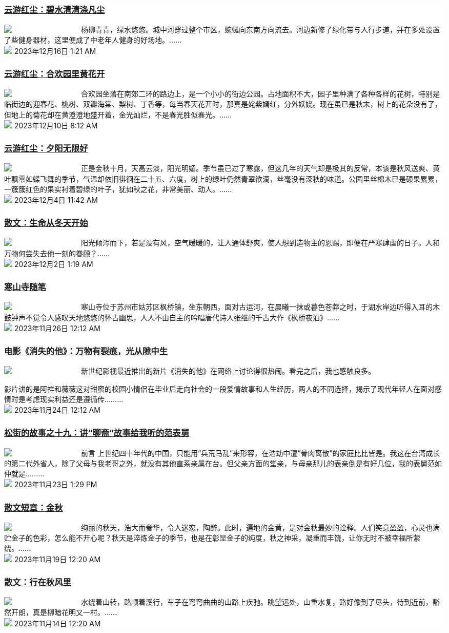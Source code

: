 <tr><td width="742"><h3><a href="https://github.com/1992513/djy/blob/master/gb/23/11/12/n14114770.md#1" target="_blank">云游红尘：碧水清清涤凡尘</a><br></h3><a href="https://github.com/1992513/djy/blob/master/gb/23/11/12/n14114770.md#1" target="_blank"><img width="150" src="https://i.epochtimes.com/assets/uploads/2012/01/1201280742352357-150x120.jpg" align ="left"></a>杨柳青青，绿水悠悠。城中河穿过整个市区，蜿蜒向东南方向流去。河边新修了绿化带与人行步道，并在多处设置了些健身器材，这里便成了中老年人健身的好场地。......<br><img align="bottom" src="https://www.epochtimes.com/assets/themes/djy/images/time.gif"> 2023年12月16日 1:21 AM									</td></tr>
<tr><td width="742"><h3><a href="https://github.com/1992513/djy/blob/master/gb/23/11/12/n14114771.md#1" target="_blank">云游红尘：合欢园里黄花开</a><br></h3><a href="https://github.com/1992513/djy/blob/master/gb/23/11/12/n14114771.md#1" target="_blank"><img width="150" src="https://i.epochtimes.com/assets/uploads/2021/08/id13198164-171010020919100649-150x120.jpg" align ="left"></a>合欢园坐落在南郊二环的路边上，是一个小小的街边公园。占地面积不大，园子里种满了各种各样的花树，特别是临街边的迎春花、桃树、双瓣海棠、梨树、丁香等，每当春天花开时，那真是姹紫嫣红，分外妖娆。现在虽已是秋末，树上的花朵没有了，但地上的菊花却在黄澄澄地盛开着，金光灿烂，不是春光胜似春光。......<br><img align="bottom" src="https://www.epochtimes.com/assets/themes/djy/images/time.gif"> 2023年12月10日 8:12 AM									</td></tr>
<tr><td width="742"><h3><a href="https://github.com/1992513/djy/blob/master/gb/23/11/12/n14114772.md#1" target="_blank">云游红尘：夕阳无限好</a><br></h3><a href="https://github.com/1992513/djy/blob/master/gb/23/11/12/n14114772.md#1" target="_blank"><img width="150" src="https://i.epochtimes.com/assets/uploads/2023/11/id14129103-328221-150x120.jpg" align ="left"></a>正是金秋十月，天高云淡，阳光明媚。季节虽已过了寒露，但这几年的天气却是极其的反常，本该是秋风送爽、黄叶飘零如蝶飞舞的季节，气温却依旧徘徊在二十五、六度，树上的绿叶仍然青翠欲滴，丝毫没有深秋的味道。公园里丝棉木已是硕果累累，一簇簇红色的果实衬着碧绿的叶子，犹如秋之花，非常美丽、动人。......<br><img align="bottom" src="https://www.epochtimes.com/assets/themes/djy/images/time.gif"> 2023年12月4日 11:42 AM									</td></tr>
<tr><td width="742"><h3><a href="https://github.com/1992513/djy/blob/master/gb/23/12/1/n14128091.md#1" target="_blank">散文：生命从冬天开始</a><br></h3><a href="https://github.com/1992513/djy/blob/master/gb/23/12/1/n14128091.md#1" target="_blank"><img width="150" src="https://i.epochtimes.com/assets/uploads/2023/12/id14128138-2023-12-02_011210-150x120.jpg" align ="left"></a>阳光倾泻而下，若是没有风，空气暖暖的，让人通体舒爽，使人想到造物主的恩赐，即便在严寒肆虐的日子。人和万物何尝失去他一刻的眷顾？......<br><img align="bottom" src="https://www.epochtimes.com/assets/themes/djy/images/time.gif"> 2023年12月2日 1:19 AM									</td></tr>
<tr><td width="742"><h3><a href="https://github.com/1992513/djy/blob/master/gb/23/11/24/n14123169.md#1" target="_blank">寒山寺随笔</a><br></h3><a href="https://github.com/1992513/djy/blob/master/gb/23/11/24/n14123169.md#1" target="_blank"><img width="150" src="https://i.epochtimes.com/assets/uploads/2023/11/id14124122-shutterstock_2247960325-150x120.jpg" align ="left"></a>寒山寺位于苏州市姑苏区枫桥镇，坐东朝西，面对古运河，在晨曦一抹或暮色苍莽之时，于湖水岸边听得入耳的木鼓钟声不觉令人感叹天地悠悠的怀古幽思，人人不由自主的吟唱唐代诗人张继的千古大作《枫桥夜泊》......<br><img align="bottom" src="https://www.epochtimes.com/assets/themes/djy/images/time.gif"> 2023年11月26日 12:12 AM									</td></tr>
<tr><td width="742"><h3><a href="https://github.com/1992513/djy/blob/master/gb/23/11/21/n14120731.md#1" target="_blank">电影《消失的他》：万物有裂痕，光从隙中生</a><br></h3><a href="https://github.com/1992513/djy/blob/master/gb/23/11/21/n14120731.md#1" target="_blank"><img width="150" src="https://i.epochtimes.com/assets/uploads/2019/01/1609091548002483-150x120.jpg" align ="left"></a>新世纪影视最近推出的新片《消失的他》在网络上讨论得很热闹。看完之后，我也感触良多。

影片讲的是阿祥和薇薇这对甜蜜的校园小情侣在毕业后走向社会的一段爱情故事和人生经历，两人的不同选择，揭示了现代年轻人在面对感情时是考虑现实利益还是遵循传.........<br><img align="bottom" src="https://www.epochtimes.com/assets/themes/djy/images/time.gif"> 2023年11月24日 12:12 AM									</td></tr>
<tr><td width="742"><h3><a href="https://github.com/1992513/djy/blob/master/gb/23/11/23/n14122396.md#1" target="_blank">松街的故事之十九：讲“聊斋”故事给我听的范表舅</a><br></h3><a href="https://github.com/1992513/djy/blob/master/gb/23/11/23/n14122396.md#1" target="_blank"><img width="150" src="https://i.epochtimes.com/assets/uploads/2018/03/1607102228122483-150x120.jpg" align ="left"></a>
前言
上世纪四十年代的中国，只能用“兵荒马乱”来形容，在浩劫中遭“骨肉离散”的家庭比比皆是。我这在台湾成长的第二代外省人，除了父母与我老哥之外，就没有其他直系亲属在台。但父亲方面的堂亲，与母亲那儿的表亲倒是有好几位，我的表舅范如仲就是.........<br><img align="bottom" src="https://www.epochtimes.com/assets/themes/djy/images/time.gif"> 2023年11月23日 1:29 PM									</td></tr>
<tr><td width="742"><h3><a href="https://github.com/1992513/djy/blob/master/gb/23/11/18/n14119262.md#1" target="_blank">散文短章：金秋</a><br></h3><a href="https://github.com/1992513/djy/blob/master/gb/23/11/18/n14119262.md#1" target="_blank"><img width="150" src="https://i.epochtimes.com/assets/uploads/2023/11/id14119330-shutterstock_151660637-150x120.jpg" align ="left"></a>绚丽的秋天，浩大而奢华，令人迷恋，陶醉。此时，遍地的金黄，是对金秋最妙的诠释。人们笑意盈盈，心灵也满贮金子的色彩，怎么能不开心呢？秋天是淬炼金子的季节，也是在彰显金子的纯度，秋之神采，凝重而丰饶，让你无时不被幸福所萦绕。......<br><img align="bottom" src="https://www.epochtimes.com/assets/themes/djy/images/time.gif"> 2023年11月19日 12:20 AM									</td></tr>
<tr><td width="742"><h3><a href="https://github.com/1992513/djy/blob/master/gb/23/11/13/n14115659.md#1" target="_blank">散文：行在秋风里</a><br></h3><a href="https://github.com/1992513/djy/blob/master/gb/23/11/13/n14115659.md#1" target="_blank"><img width="150" src="https://i.epochtimes.com/assets/uploads/2017/09/20171006_huaxue_autumn_railway1-150x120.jpg" align ="left"></a>水绕着山转，路顺着溪行，车子在弯弯曲曲的山路上疾驰。眺望远处，山重水复，路好像到了尽头，待到近前，豁然开朗，真是柳暗花明又一村。......<br><img align="bottom" src="https://www.epochtimes.com/assets/themes/djy/images/time.gif"> 2023年11月14日 12:20 AM									</td></tr>